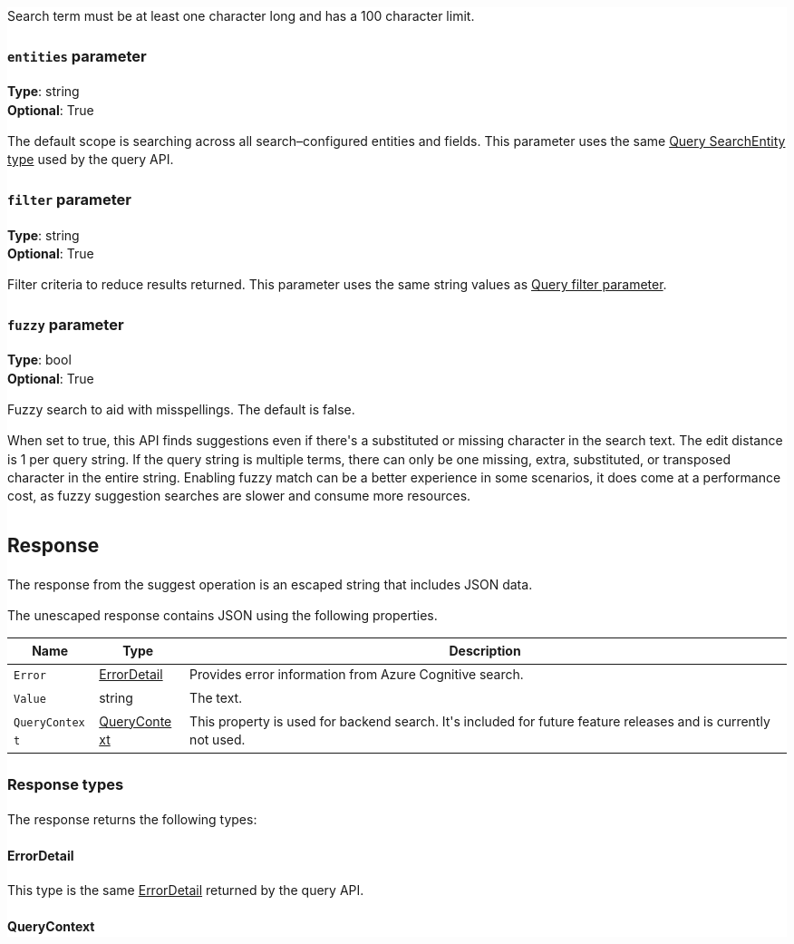 Search term must be at least one character long and has a 100 character limit.

### `entities` parameter

**Type**: string<br />
**Optional**: True

The default scope is searching across all search–configured entities and fields. This parameter uses the same [Query SearchEntity type](query.md#searchentity-type) used by the query API.

### `filter` parameter

**Type**: string<br />
**Optional**: True

Filter criteria to reduce results returned. This parameter uses the same string values as [Query filter parameter](query.md#filter-parameter).

### `fuzzy` parameter

**Type**: bool<br />
**Optional**: True

Fuzzy search to aid with misspellings. The default is false.

When set to true, this API finds suggestions even if there's a substituted or missing character in the search text. The edit distance is 1 per query string. If the query string is multiple terms, there can only be one missing, extra, substituted, or transposed character in the entire string. Enabling fuzzy match can be a better experience in some scenarios, it does come at a performance cost, as fuzzy suggestion searches are slower and consume more resources.

## Response

The response from the suggest operation is an escaped string that includes JSON data.

The unescaped response contains JSON using the following properties.


|Name|Type|Description|
|---------|---------|---------|
|`Error`|[ErrorDetail](#errordetail)|Provides error information from Azure Cognitive search.|
|`Value`|string|The text.|
|`QueryContext` |[QueryContext](#querycontext)|This property is used for backend search. It's included for future feature releases and is currently not used.

### Response types

The response returns the following types:

#### ErrorDetail

This type is the same [ErrorDetail](query.md#errordetail) returned by the query API.

#### QueryContext
